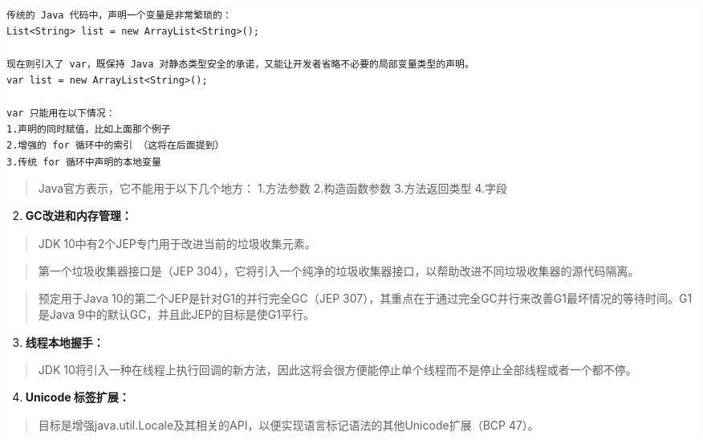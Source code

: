 ```
传统的 Java 代码中，声明一个变量是非常繁琐的：
List<String> list = new ArrayList<String>();

现在则引入了 var，既保持 Java 对静态类型安全的承诺，又能让开发者省略不必要的局部变量类型的声明。
var list = new ArrayList<String>();

var 只能用在以下情况：
1.声明的同时赋值，比如上面那个例子
2.增强的 for 循环中的索引 （这将在后面提到）
3.传统 for 循环中声明的本地变量
```

>Java官方表示，它不能用于以下几个地方：
1.方法参数
2.构造函数参数
3.方法返回类型
4.字段

2. **GC改进和内存管理：**
>JDK 10中有2个JEP专门用于改进当前的垃圾收集元素。

>第一个垃圾收集器接口是（JEP 304），它将引入一个纯净的垃圾收集器接口，以帮助改进不同垃圾收集器的源代码隔离。

>预定用于Java 10的第二个JEP是针对G1的并行完全GC（JEP 307），其重点在于通过完全GC并行来改善G1最坏情况的等待时间。G1是Java 9中的默认GC，并且此JEP的目标是使G1平行。

3. **线程本地握手：**
>JDK 10将引入一种在线程上执行回调的新方法，因此这将会很方便能停止单个线程而不是停止全部线程或者一个都不停。

4. **Unicode 标签扩展：**
>目标是增强java.util.Locale及其相关的API，以便实现语言标记语法的其他Unicode扩展（BCP 47）。
